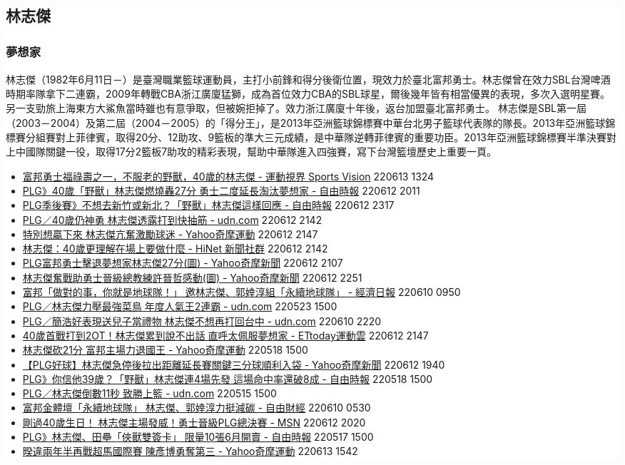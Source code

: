 ## 林志傑

### 夢想家

林志傑（1982年6月11日－）是臺灣職業籃球運動員，主打小前鋒和得分後衛位置，現效力於臺北富邦勇士。林志傑曾在效力SBL台灣啤酒時期率隊拿下二連霸，2009年轉戰CBA浙江廣廈猛獅，成為首位效力CBA的SBL球星，爾後幾年皆有相當優異的表現，多次入選明星賽。另一支勁旅上海東方大鯊魚當時雖也有意爭取，但被婉拒掉了。效力浙江廣廈十年後，返台加盟臺北富邦勇士。
林志傑是SBL第一屆（2003－2004）及第二屆（2004－2005）的「得分王」，是2013年亞洲籃球錦標賽中華台北男子籃球代表隊的隊長。2013年亞洲籃球錦標賽分組賽對上菲律賓，取得20分、12助攻、9籃板的準大三元成績，是中華隊逆轉菲律賓的重要功臣。2013年亞洲籃球錦標賽半準決賽對上中國隊關鍵一役，取得17分2籃板7助攻的精彩表現，幫助中華隊進入四強賽，寫下台灣籃壇歷史上重要一頁。
- [富邦勇士福祿壽之一，不服老的野獸，40歲的林志傑 - 運動視界 Sports Vision](https://www.sportsv.net/articles/95142 "富邦勇士福祿壽之一，不服老的野獸，40歲的林志傑 - 運動視界 Sports Vision") 220613 1324
- [PLG》40歲「野獸」林志傑燃燒轟27分 勇士二度延長淘汰夢想家 - 自由時報](https://sports.ltn.com.tw/news/breakingnews/3958061 "PLG》40歲「野獸」林志傑燃燒轟27分 勇士二度延長淘汰夢想家 - 自由時報") 220612 2011
- [PLG季後賽》不想去新竹或新北？「野獸」林志傑這樣回應 - 自由時報](https://sports.ltn.com.tw/news/breakingnews/3958141 "PLG季後賽》不想去新竹或新北？「野獸」林志傑這樣回應 - 自由時報") 220612 2317
- [PLG／40歲仍神勇 林志傑透露打到快抽筋 - udn.com](https://udn.com/news/story/7003/6383098?from=udn-catelistnews_ch2 "PLG／40歲仍神勇 林志傑透露打到快抽筋 - udn.com") 220612 2142
- [特別想贏下來 林志傑亢奮激勵球迷 - Yahoo奇摩運動](https://tw.sports.yahoo.com/news/%E7%89%B9%E5%88%A5%E6%83%B3%E8%B4%8F%E4%B8%8B%E4%BE%86-%E6%9E%97%E5%BF%97%E5%82%91%E4%BA%A2%E5%A5%AE%E6%BF%80%E5%8B%B5%E7%90%83%E8%BF%B7-134753117.html?bcmt=1 "特別想贏下來 林志傑亢奮激勵球迷 - Yahoo奇摩運動") 220612 2147
- [林志傑：40歲更理解在場上要做什麼 - HiNet 新聞社群](https://times.hinet.net/picNews/23964817 "林志傑：40歲更理解在場上要做什麼 - HiNet 新聞社群") 220612 2142
- [PLG富邦勇士擊退夢想家林志傑27分(圖) - Yahoo奇摩新聞](https://tw.news.yahoo.com/plg%E5%AF%8C%E9%82%A6%E5%8B%87%E5%A3%AB%E6%93%8A%E9%80%80%E5%A4%A2%E6%83%B3%E5%AE%B6-%E6%9E%97%E5%BF%97%E5%82%9127%E5%88%86-%E5%9C%96-130732826.html "PLG富邦勇士擊退夢想家林志傑27分(圖) - Yahoo奇摩新聞") 220612 2107
- [林志傑奮戰助勇士晉級總教練許晉哲感動(圖) - Yahoo奇摩新聞](https://tw.news.yahoo.com/%E6%9E%97%E5%BF%97%E5%82%91%E5%A5%AE%E6%88%B0%E5%8A%A9%E5%8B%87%E5%A3%AB%E6%99%89%E7%B4%9A-%E7%B8%BD%E6%95%99%E7%B7%B4%E8%A8%B1%E6%99%89%E5%93%B2%E6%84%9F%E5%8B%95-%E5%9C%96-145158359.html "林志傑奮戰助勇士晉級總教練許晉哲感動(圖) - Yahoo奇摩新聞") 220612 2251
- [富邦「做對的事，你就是地球隊！」 邀林志傑、郭婞淳組「永續地球隊」 - 經濟日報](https://money.udn.com/money/story/11799/6377565 "富邦「做對的事，你就是地球隊！」 邀林志傑、郭婞淳組「永續地球隊」 - 經濟日報") 220610 0950
- [PLG／林志傑力壓最強菜鳥 年度人氣王2連霸 - udn.com](https://udn.com/news/story/7003/6333677 "PLG／林志傑力壓最強菜鳥 年度人氣王2連霸 - udn.com") 220523 1500
- [PLG／簡浩好表現送兒子當禮物 林志傑不想再打回台中 - udn.com](https://udn.com/news/story/7003/6379633 "PLG／簡浩好表現送兒子當禮物 林志傑不想再打回台中 - udn.com") 220610 2220
- [40歲首戰打到2OT！林志傑累到說不出話 直呼太佩服夢想家 - ETtoday運動雲](https://sports.ettoday.net/news/2271391?redirect=1 "40歲首戰打到2OT！林志傑累到說不出話 直呼太佩服夢想家 - ETtoday運動雲") 220612 2147
- [林志傑砍21分 富邦主場力退國王 - Yahoo奇摩運動](https://tw.sports.yahoo.com/news/%E6%9E%97%E5%BF%97%E5%82%91%E7%A0%8D21%E5%88%86-%E5%AF%8C%E9%82%A6%E4%B8%BB%E5%A0%B4%E5%8A%9B%E9%80%80%E5%9C%8B%E7%8E%8B-131257902.html "林志傑砍21分 富邦主場力退國王 - Yahoo奇摩運動") 220518 1500
- [【PLG好球】林志傑急停後拉出距離延長賽關鍵三分球順利入袋 - Yahoo奇摩新聞](https://tw.news.yahoo.com/plg%E5%A5%BD%E7%90%83-%E6%9E%97%E5%BF%97%E5%82%91%E6%80%A5%E5%81%9C%E5%BE%8C%E6%8B%89%E5%87%BA%E8%B7%9D%E9%9B%A2-%E5%BB%B6%E9%95%B7%E8%B3%BD%E9%97%9C%E9%8D%B5%E4%B8%89%E5%88%86%E7%90%83%E9%A0%86%E5%88%A9%E5%85%A5%E8%A2%8B-114051449.html "【PLG好球】林志傑急停後拉出距離延長賽關鍵三分球順利入袋 - Yahoo奇摩新聞") 220612 1940
- [PLG》你信他39歲？「野獸」林志傑連4場先發 這場命中率還破8成 - 自由時報](https://sports.ltn.com.tw/news/breakingnews/3931368 "PLG》你信他39歲？「野獸」林志傑連4場先發 這場命中率還破8成 - 自由時報") 220518 1500
- [PLG／林志傑倒數11秒 致勝上籃 - udn.com](https://udn.com/news/story/7003/6313755 "PLG／林志傑倒數11秒 致勝上籃 - udn.com") 220515 1500
- [富邦金體壇「永續地球隊」 林志傑、郭婞淳力挺減碳 - 自由財經](https://ec.ltn.com.tw/article/paper/1522103 "富邦金體壇「永續地球隊」 林志傑、郭婞淳力挺減碳 - 自由財經") 220610 0530
- [剛過40歲生日！ 林志傑主場發威！勇士晉級PLG總決賽 - MSN](https://www.msn.com/zh-tw/sports/sports-index/%E5%89%9B%E9%81%8E40%E6%AD%B2%E7%94%9F%E6%97%A5-%E6%9E%97%E5%BF%97%E5%82%91%E4%B8%BB%E5%A0%B4%E7%99%BC%E5%A8%81-%E5%8B%87%E5%A3%AB%E6%99%89%E7%B4%9Aplg%E7%B8%BD%E6%B1%BA%E8%B3%BD/ar-AAYnaMe?li=BBqj0iS "剛過40歲生日！ 林志傑主場發威！勇士晉級PLG總決賽 - MSN") 220612 2020
- [PLG》林志傑、田壘「俠獸雙簽卡」 限量10張6月開賣 - 自由時報](https://sports.ltn.com.tw/news/breakingnews/3929379 "PLG》林志傑、田壘「俠獸雙簽卡」 限量10張6月開賣 - 自由時報") 220517 1500
- [暌違兩年半再戰超馬國際賽 陳彥博勇奪第三 - Yahoo奇摩運動](https://tw.sports.yahoo.com/news/%E6%9A%8C%E9%81%95%E5%85%A9%E5%B9%B4%E5%8D%8A%E5%86%8D%E6%88%B0%E8%B6%85%E9%A6%AC%E5%9C%8B%E9%9A%9B%E8%B3%BD-%E9%99%B3%E5%BD%A5%E5%8D%9A%E5%8B%87%E5%A5%AA%E7%AC%AC%E4%B8%89-074231865.html "暌違兩年半再戰超馬國際賽 陳彥博勇奪第三 - Yahoo奇摩運動") 220613 1542
